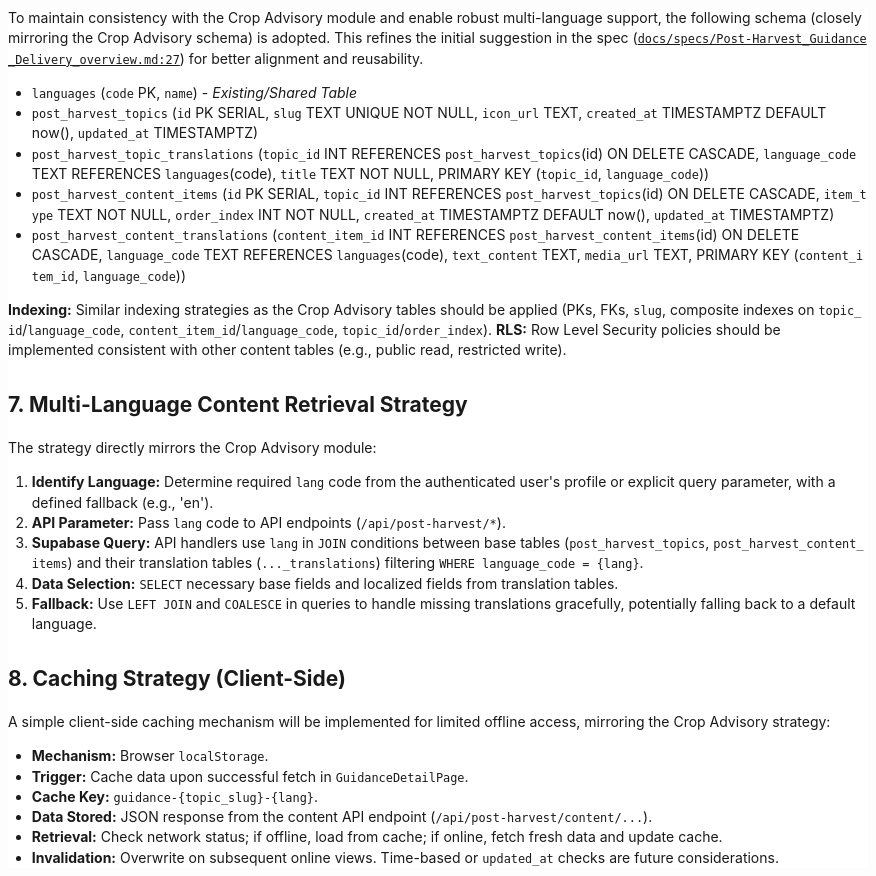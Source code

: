 To maintain consistency with the Crop Advisory module and enable robust multi-language support, the following schema (closely mirroring the Crop Advisory schema) is adopted. This refines the initial suggestion in the spec ([`docs/specs/Post-Harvest_Guidance_Delivery_overview.md:27`](docs/specs/Post-Harvest_Guidance_Delivery_overview.md:27)) for better alignment and reusability.

*   `languages` (`code` PK, `name`) - *Existing/Shared Table*
*   `post_harvest_topics` (`id` PK SERIAL, `slug` TEXT UNIQUE NOT NULL, `icon_url` TEXT, `created_at` TIMESTAMPTZ DEFAULT now(), `updated_at` TIMESTAMPTZ)
*   `post_harvest_topic_translations` (`topic_id` INT REFERENCES `post_harvest_topics`(id) ON DELETE CASCADE, `language_code` TEXT REFERENCES `languages`(code), `title` TEXT NOT NULL, PRIMARY KEY (`topic_id`, `language_code`))
*   `post_harvest_content_items` (`id` PK SERIAL, `topic_id` INT REFERENCES `post_harvest_topics`(id) ON DELETE CASCADE, `item_type` TEXT NOT NULL, `order_index` INT NOT NULL, `created_at` TIMESTAMPTZ DEFAULT now(), `updated_at` TIMESTAMPTZ)
*   `post_harvest_content_translations` (`content_item_id` INT REFERENCES `post_harvest_content_items`(id) ON DELETE CASCADE, `language_code` TEXT REFERENCES `languages`(code), `text_content` TEXT, `media_url` TEXT, PRIMARY KEY (`content_item_id`, `language_code`))

**Indexing:** Similar indexing strategies as the Crop Advisory tables should be applied (PKs, FKs, `slug`, composite indexes on `topic_id`/`language_code`, `content_item_id`/`language_code`, `topic_id`/`order_index`).
**RLS:** Row Level Security policies should be implemented consistent with other content tables (e.g., public read, restricted write).

## 7. Multi-Language Content Retrieval Strategy

The strategy directly mirrors the Crop Advisory module:

1.  **Identify Language:** Determine required `lang` code from the authenticated user's profile or explicit query parameter, with a defined fallback (e.g., 'en').
2.  **API Parameter:** Pass `lang` code to API endpoints (`/api/post-harvest/*`).
3.  **Supabase Query:** API handlers use `lang` in `JOIN` conditions between base tables (`post_harvest_topics`, `post_harvest_content_items`) and their translation tables (`..._translations`) filtering `WHERE language_code = {lang}`.
4.  **Data Selection:** `SELECT` necessary base fields and localized fields from translation tables.
5.  **Fallback:** Use `LEFT JOIN` and `COALESCE` in queries to handle missing translations gracefully, potentially falling back to a default language.

## 8. Caching Strategy (Client-Side)

A simple client-side caching mechanism will be implemented for limited offline access, mirroring the Crop Advisory strategy:

*   **Mechanism:** Browser `localStorage`.
*   **Trigger:** Cache data upon successful fetch in `GuidanceDetailPage`.
*   **Cache Key:** `guidance-{topic_slug}-{lang}`.
*   **Data Stored:** JSON response from the content API endpoint (`/api/post-harvest/content/...`).
*   **Retrieval:** Check network status; if offline, load from cache; if online, fetch fresh data and update cache.
*   **Invalidation:** Overwrite on subsequent online views. Time-based or `updated_at` checks are future considerations.
